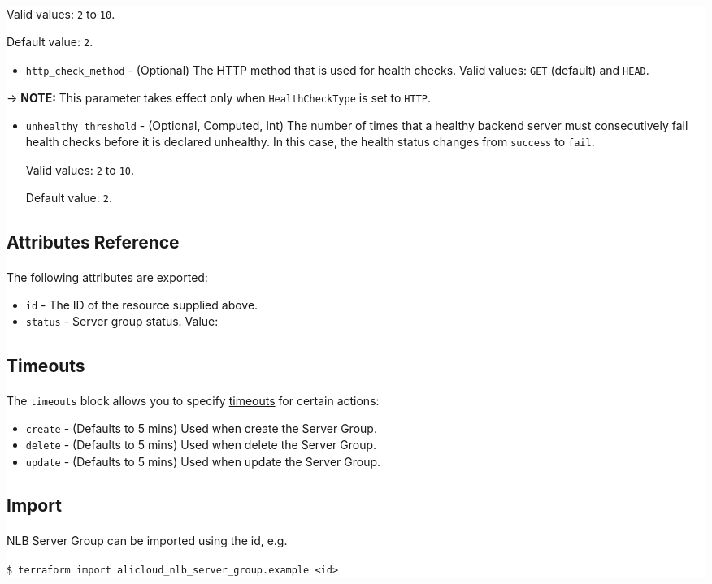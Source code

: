   Valid values: `2` to `10`.

  Default value: `2`.
* `http_check_method` - (Optional) The HTTP method that is used for health checks. Valid values: `GET` (default) and `HEAD`.

-> **NOTE:**  This parameter takes effect only when `HealthCheckType` is set to `HTTP`.

* `unhealthy_threshold` - (Optional, Computed, Int) The number of times that a healthy backend server must consecutively fail health checks before it is declared unhealthy. In this case, the health status changes from `success` to `fail`.

  Valid values: `2` to `10`.

  Default value: `2`.

## Attributes Reference

The following attributes are exported:
* `id` - The ID of the resource supplied above.
* `status` - Server group status. Value:

## Timeouts

The `timeouts` block allows you to specify [timeouts](https://www.terraform.io/docs/configuration-0-11/resources.html#timeouts) for certain actions:
* `create` - (Defaults to 5 mins) Used when create the Server Group.
* `delete` - (Defaults to 5 mins) Used when delete the Server Group.
* `update` - (Defaults to 5 mins) Used when update the Server Group.

## Import

NLB Server Group can be imported using the id, e.g.

```shell
$ terraform import alicloud_nlb_server_group.example <id>
```